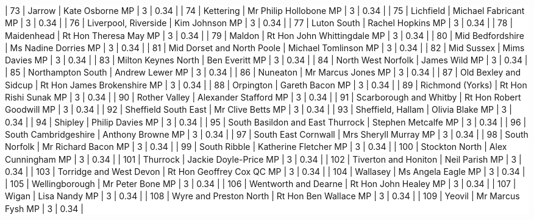 | 73 | Jarrow | Kate Osborne MP | 3 | 0.34 |
| 74 | Kettering | Mr Philip Hollobone MP | 3 | 0.34 |
| 75 | Lichfield | Michael Fabricant MP | 3 | 0.34 |
| 76 | Liverpool, Riverside | Kim Johnson MP | 3 | 0.34 |
| 77 | Luton South | Rachel Hopkins MP | 3 | 0.34 |
| 78 | Maidenhead | Rt Hon Theresa May MP | 3 | 0.34 |
| 79 | Maldon | Rt Hon John Whittingdale MP | 3 | 0.34 |
| 80 | Mid Bedfordshire | Ms Nadine Dorries MP | 3 | 0.34 |
| 81 | Mid Dorset and North Poole | Michael Tomlinson MP | 3 | 0.34 |
| 82 | Mid Sussex | Mims Davies MP | 3 | 0.34 |
| 83 | Milton Keynes North | Ben Everitt MP | 3 | 0.34 |
| 84 | North West Norfolk | James Wild MP | 3 | 0.34 |
| 85 | Northampton South | Andrew Lewer MP | 3 | 0.34 |
| 86 | Nuneaton | Mr Marcus Jones MP | 3 | 0.34 |
| 87 | Old Bexley and Sidcup | Rt Hon James Brokenshire MP | 3 | 0.34 |
| 88 | Orpington | Gareth Bacon MP | 3 | 0.34 |
| 89 | Richmond (Yorks) | Rt Hon Rishi Sunak MP | 3 | 0.34 |
| 90 | Rother Valley | Alexander Stafford MP | 3 | 0.34 |
| 91 | Scarborough and Whitby | Rt Hon Robert Goodwill MP | 3 | 0.34 |
| 92 | Sheffield South East | Mr Clive Betts MP | 3 | 0.34 |
| 93 | Sheffield, Hallam | Olivia Blake MP | 3 | 0.34 |
| 94 | Shipley | Philip Davies MP | 3 | 0.34 |
| 95 | South Basildon and East Thurrock | Stephen Metcalfe MP | 3 | 0.34 |
| 96 | South Cambridgeshire | Anthony Browne MP | 3 | 0.34 |
| 97 | South East Cornwall | Mrs Sheryll Murray MP | 3 | 0.34 |
| 98 | South Norfolk | Mr Richard Bacon MP | 3 | 0.34 |
| 99 | South Ribble | Katherine Fletcher MP | 3 | 0.34 |
| 100 | Stockton North | Alex Cunningham MP | 3 | 0.34 |
| 101 | Thurrock | Jackie Doyle-Price MP | 3 | 0.34 |
| 102 | Tiverton and Honiton | Neil Parish MP | 3 | 0.34 |
| 103 | Torridge and West Devon | Rt Hon Geoffrey Cox QC MP | 3 | 0.34 |
| 104 | Wallasey | Ms Angela Eagle MP | 3 | 0.34 |
| 105 | Wellingborough | Mr Peter Bone MP | 3 | 0.34 |
| 106 | Wentworth and Dearne | Rt Hon John Healey MP | 3 | 0.34 |
| 107 | Wigan | Lisa Nandy MP | 3 | 0.34 |
| 108 | Wyre and Preston North | Rt Hon Ben Wallace MP | 3 | 0.34 |
| 109 | Yeovil | Mr Marcus Fysh MP | 3 | 0.34 |